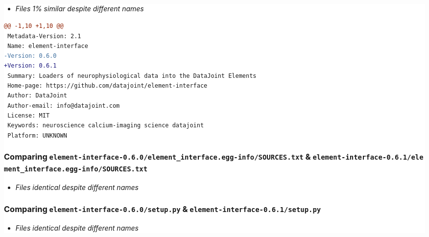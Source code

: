  * *Files 1% similar despite different names*

```diff
@@ -1,10 +1,10 @@
 Metadata-Version: 2.1
 Name: element-interface
-Version: 0.6.0
+Version: 0.6.1
 Summary: Loaders of neurophysiological data into the DataJoint Elements
 Home-page: https://github.com/datajoint/element-interface
 Author: DataJoint
 Author-email: info@datajoint.com
 License: MIT
 Keywords: neuroscience calcium-imaging science datajoint
 Platform: UNKNOWN
```

### Comparing `element-interface-0.6.0/element_interface.egg-info/SOURCES.txt` & `element-interface-0.6.1/element_interface.egg-info/SOURCES.txt`

 * *Files identical despite different names*

### Comparing `element-interface-0.6.0/setup.py` & `element-interface-0.6.1/setup.py`

 * *Files identical despite different names*

